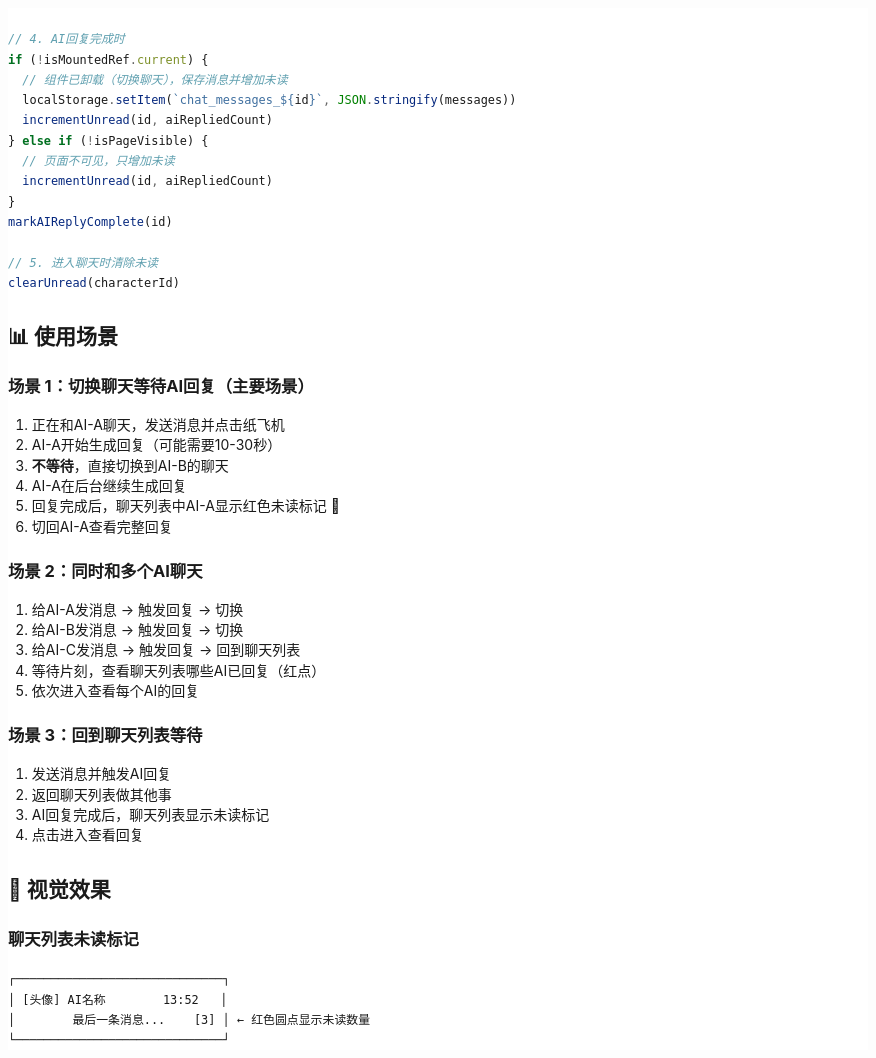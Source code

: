 ```typescript

// 4. AI回复完成时
if (!isMountedRef.current) {
  // 组件已卸载（切换聊天），保存消息并增加未读
  localStorage.setItem(`chat_messages_${id}`, JSON.stringify(messages))
  incrementUnread(id, aiRepliedCount)
} else if (!isPageVisible) {
  // 页面不可见，只增加未读
  incrementUnread(id, aiRepliedCount)
}
markAIReplyComplete(id)

// 5. 进入聊天时清除未读
clearUnread(characterId)
```

## 📊 使用场景

### 场景 1：切换聊天等待AI回复（主要场景）
1. 正在和AI-A聊天，发送消息并点击纸飞机
2. AI-A开始生成回复（可能需要10-30秒）
3. **不等待**，直接切换到AI-B的聊天
4. AI-A在后台继续生成回复
5. 回复完成后，聊天列表中AI-A显示红色未读标记 🔴
6. 切回AI-A查看完整回复

### 场景 2：同时和多个AI聊天
1. 给AI-A发消息 → 触发回复 → 切换
2. 给AI-B发消息 → 触发回复 → 切换
3. 给AI-C发消息 → 触发回复 → 回到聊天列表
4. 等待片刻，查看聊天列表哪些AI已回复（红点）
5. 依次进入查看每个AI的回复

### 场景 3：回到聊天列表等待
1. 发送消息并触发AI回复
2. 返回聊天列表做其他事
3. AI回复完成后，聊天列表显示未读标记
4. 点击进入查看回复

## 🎨 视觉效果

### 聊天列表未读标记
```
┌─────────────────────────────┐
│ [头像] AI名称        13:52   │
│        最后一条消息...    [3] │ ← 红色圆点显示未读数量
└─────────────────────────────┘
```
